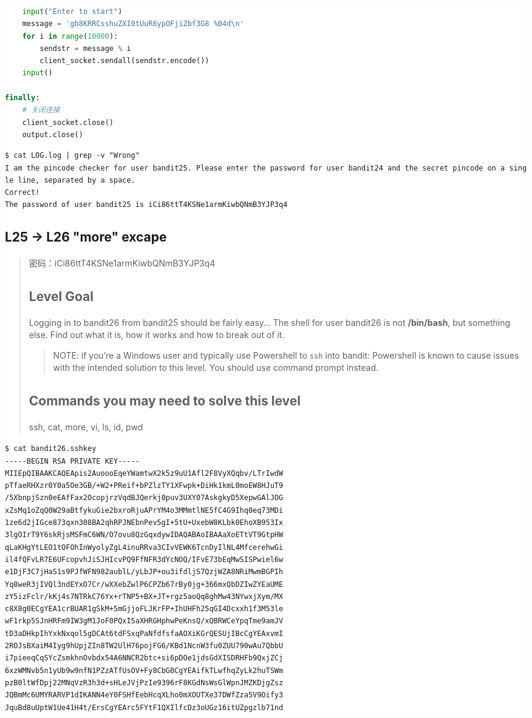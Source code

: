 ```python
    input("Enter to start")
    message = 'gb8KRRCsshuZXI0tUuR6ypOFjiZbf3G8 %04d\n'
    for i in range(10000):
        sendstr = message % i
    	client_socket.sendall(sendstr.encode())
    input()

finally:
    # 关闭连接
    client_socket.close()
    output.close()
```



```shell
$ cat LOG.log | grep -v "Wrong"
I am the pincode checker for user bandit25. Please enter the password for user bandit24 and the secret pincode on a single line, separated by a space.
Correct!
The password of user bandit25 is iCi86ttT4KSNe1armKiwbQNmB3YJP3q4
```



## L25 -> L26 "more" excape

> 密码：iCi86ttT4KSNe1armKiwbQNmB3YJP3q4
>
> ## Level Goal
>
> Logging in to bandit26 from bandit25 should be fairly easy… The shell for user bandit26 is not **/bin/bash**, but something else. Find out what it is, how it works and how to break out of it.
>
> > NOTE: if you’re a Windows user and typically use Powershell to `ssh` into bandit: Powershell is known to cause issues with the intended solution to this level. You should use command prompt instead.
>
> ## Commands you may need to solve this level
>
> ssh, cat, more, vi, ls, id, pwd



```shell
$ cat bandit26.sshkey
-----BEGIN RSA PRIVATE KEY-----
MIIEpQIBAAKCAQEApis2AuoooEqeYWamtwX2k5z9uU1Afl2F8VyXQqbv/LTrIwdW
pTfaeRHXzr0Y0a5Oe3GB/+W2+PReif+bPZlzTY1XFwpk+DiHk1kmL0moEW8HJuT9
/5XbnpjSzn0eEAfFax2OcopjrzVqdBJQerkj0puv3UXY07AskgkyD5XepwGAlJOG
xZsMq1oZqQ0W29aBtfykuGie2bxroRjuAPrYM4o3MMmtlNE5fC4G9Ihq0eq73MDi
1ze6d2jIGce873qxn308BA2qhRPJNEbnPev5gI+5tU+UxebW8KLbk0EhoXB953Ix
3lgOIrT9Y6skRjsMSFmC6WN/O7ovu8QzGqxdywIDAQABAoIBAAaXoETtVT9GtpHW
qLaKHgYtLEO1tOFOhInWyolyZgL4inuRRva3CIvVEWK6TcnDyIlNL4MfcerehwGi
il4fQFvLR7E6UFcopvhJiSJHIcvPQ9FfNFR3dYcNOQ/IFvE73bEqMwSISPwiel6w
e1DjF3C7jHaS1s9PJfWFN982aublL/yLbJP+ou3ifdljS7QzjWZA8NRiMwmBGPIh
Yq8weR3jIVQl3ndEYxO7Cr/wXXebZwlP6CPZb67rBy0jg+366mxQbDZIwZYEaUME
zY5izFclr/kKj4s7NTRkC76Yx+rTNP5+BX+JT+rgz5aoQq8ghMw43NYwxjXym/MX
c8X8g0ECgYEA1crBUAR1gSkM+5mGjjoFLJKrFP+IhUHFh25qGI4Dcxxh1f3M53le
wF1rkp5SJnHRFm9IW3gM1JoF0PQxI5aXHRGHphwPeKnsQ/xQBRWCeYpqTme9amJV
tD3aDHkpIhYxkNxqol5gDCAt6tdFSxqPaNfdfsfaAOXiKGrQESUjIBcCgYEAxvmI
2ROJsBXaiM4Iyg9hUpjZIn8TW2UlH76pojFG6/KBd1NcnW3fu0ZUU790wAu7QbbU
i7pieeqCqSYcZsmkhnOvbdx54A6NNCR2btc+si6pDOe1jdsGdXISDRHFb9QxjZCj
6xzWMNvb5n1yUb9w9nfN1PZzATfUsOV+Fy8CbG0CgYEAifkTLwfhqZyLk2huTSWm
pzB0ltWfDpj22MNqVzR3h3d+sHLeJVjPzIe9396rF8KGdNsWsGlWpnJMZKDjgZsz
JQBmMc6UMYRARVP1dIKANN4eY0FSHfEebHcqXLho0mXOUTXe37DWfZza5V9Oify3
JquBd8uUptW1Ue41H4t/ErsCgYEArc5FYtF1QXIlfcDz3oUGz16itUZpgzlb71nd
```